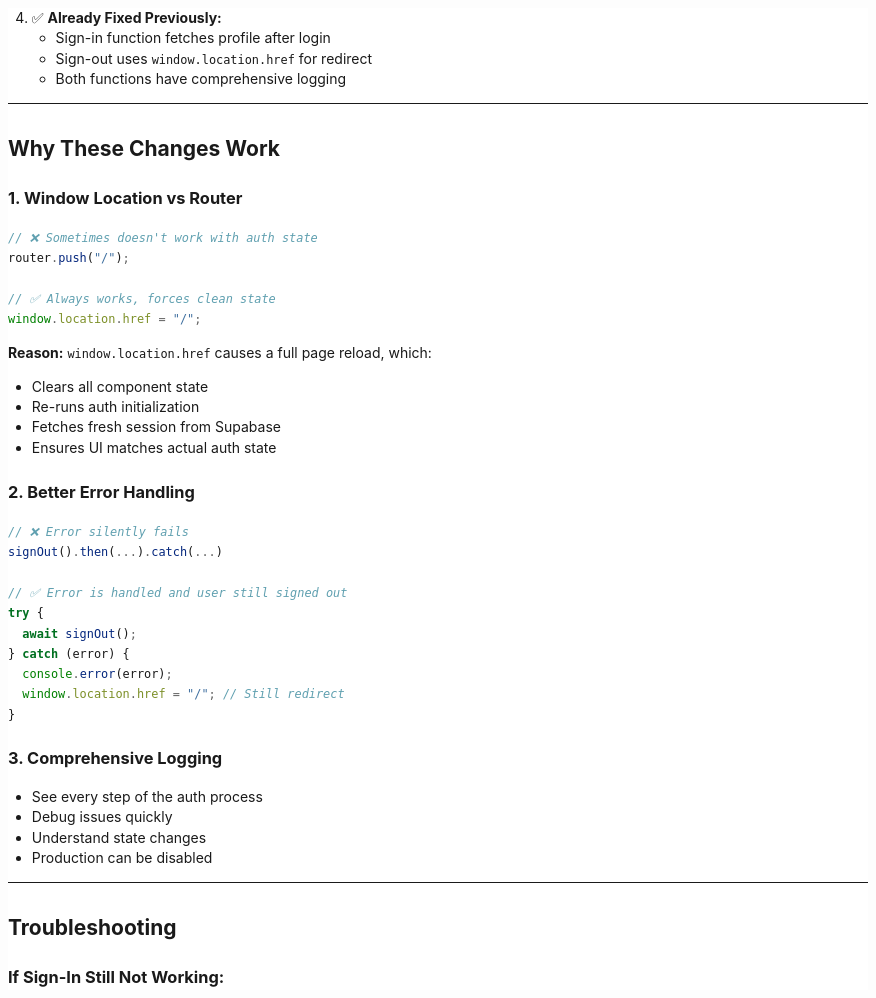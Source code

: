 4. ✅ **Already Fixed Previously:**
   - Sign-in function fetches profile after login
   - Sign-out uses `window.location.href` for redirect
   - Both functions have comprehensive logging

---

## Why These Changes Work

### 1. Window Location vs Router

```typescript
// ❌ Sometimes doesn't work with auth state
router.push("/");

// ✅ Always works, forces clean state
window.location.href = "/";
```

**Reason:** `window.location.href` causes a full page reload, which:

- Clears all component state
- Re-runs auth initialization
- Fetches fresh session from Supabase
- Ensures UI matches actual auth state

### 2. Better Error Handling

```typescript
// ❌ Error silently fails
signOut().then(...).catch(...)

// ✅ Error is handled and user still signed out
try {
  await signOut();
} catch (error) {
  console.error(error);
  window.location.href = "/"; // Still redirect
}
```

### 3. Comprehensive Logging

- See every step of the auth process
- Debug issues quickly
- Understand state changes
- Production can be disabled

---

## Troubleshooting

### If Sign-In Still Not Working:
